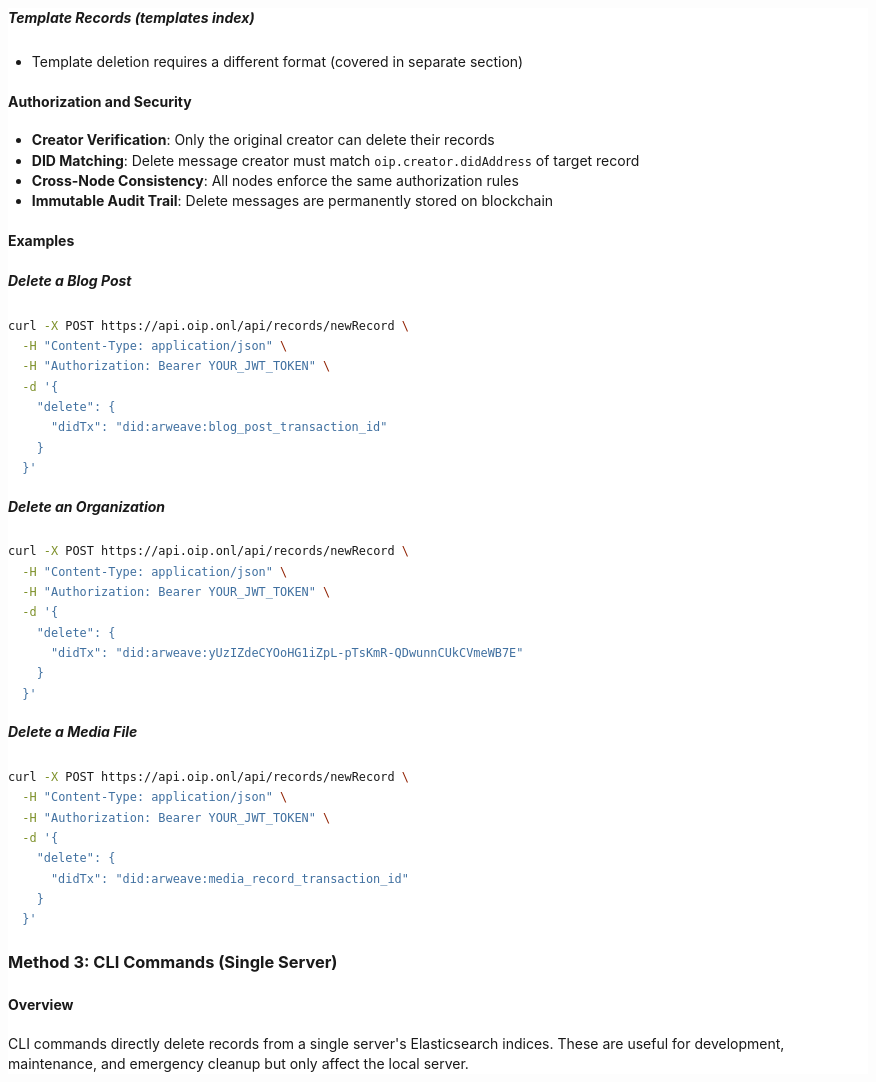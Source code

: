 ##### Template Records (templates index)
- Template deletion requires a different format (covered in separate section)

#### Authorization and Security

- **Creator Verification**: Only the original creator can delete their records
- **DID Matching**: Delete message creator must match `oip.creator.didAddress` of target record
- **Cross-Node Consistency**: All nodes enforce the same authorization rules
- **Immutable Audit Trail**: Delete messages are permanently stored on blockchain

#### Examples

##### Delete a Blog Post
```bash
curl -X POST https://api.oip.onl/api/records/newRecord \
  -H "Content-Type: application/json" \
  -H "Authorization: Bearer YOUR_JWT_TOKEN" \
  -d '{
    "delete": {
      "didTx": "did:arweave:blog_post_transaction_id"
    }
  }'
```

##### Delete an Organization
```bash
curl -X POST https://api.oip.onl/api/records/newRecord \
  -H "Content-Type: application/json" \
  -H "Authorization: Bearer YOUR_JWT_TOKEN" \
  -d '{
    "delete": {
      "didTx": "did:arweave:yUzIZdeCYOoHG1iZpL-pTsKmR-QDwunnCUkCVmeWB7E"
    }
  }'
```

##### Delete a Media File
```bash
curl -X POST https://api.oip.onl/api/records/newRecord \
  -H "Content-Type: application/json" \
  -H "Authorization: Bearer YOUR_JWT_TOKEN" \
  -d '{
    "delete": {
      "didTx": "did:arweave:media_record_transaction_id"
    }
  }'
```

### Method 3: CLI Commands (Single Server)

#### Overview

CLI commands directly delete records from a single server's Elasticsearch indices. These are useful for development, maintenance, and emergency cleanup but only affect the local server.
